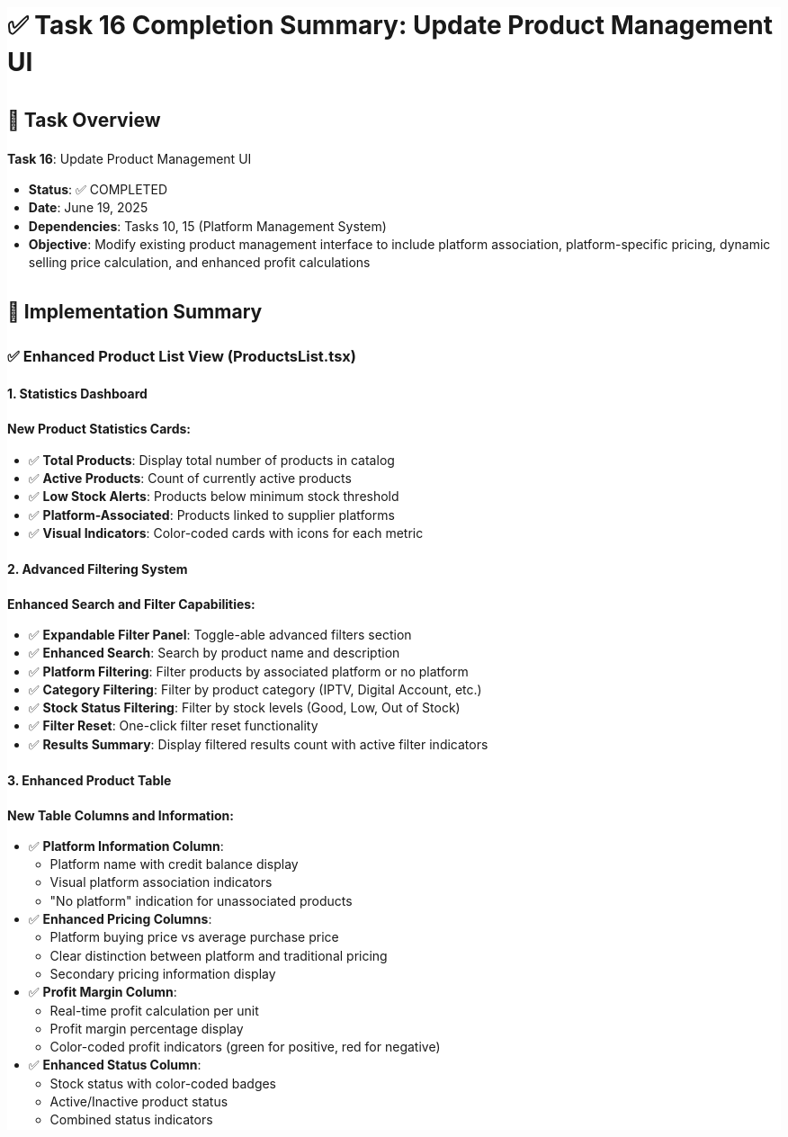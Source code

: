 # ✅ Task 16 Completion Summary: Update Product Management UI

## 🎯 Task Overview
**Task 16**: Update Product Management UI
- **Status**: ✅ COMPLETED
- **Date**: June 19, 2025
- **Dependencies**: Tasks 10, 15 (Platform Management System)
- **Objective**: Modify existing product management interface to include platform association, platform-specific pricing, dynamic selling price calculation, and enhanced profit calculations

## 🚀 Implementation Summary

### ✅ Enhanced Product List View (ProductsList.tsx)

#### 1. Statistics Dashboard
**New Product Statistics Cards:**
- ✅ **Total Products**: Display total number of products in catalog
- ✅ **Active Products**: Count of currently active products
- ✅ **Low Stock Alerts**: Products below minimum stock threshold
- ✅ **Platform-Associated**: Products linked to supplier platforms
- ✅ **Visual Indicators**: Color-coded cards with icons for each metric

#### 2. Advanced Filtering System
**Enhanced Search and Filter Capabilities:**
- ✅ **Expandable Filter Panel**: Toggle-able advanced filters section
- ✅ **Enhanced Search**: Search by product name and description
- ✅ **Platform Filtering**: Filter products by associated platform or no platform
- ✅ **Category Filtering**: Filter by product category (IPTV, Digital Account, etc.)
- ✅ **Stock Status Filtering**: Filter by stock levels (Good, Low, Out of Stock)
- ✅ **Filter Reset**: One-click filter reset functionality
- ✅ **Results Summary**: Display filtered results count with active filter indicators

#### 3. Enhanced Product Table
**New Table Columns and Information:**
- ✅ **Platform Information Column**: 
  - Platform name with credit balance display
  - Visual platform association indicators
  - "No platform" indication for unassociated products
- ✅ **Enhanced Pricing Columns**:
  - Platform buying price vs average purchase price
  - Clear distinction between platform and traditional pricing
  - Secondary pricing information display
- ✅ **Profit Margin Column**:
  - Real-time profit calculation per unit
  - Profit margin percentage display
  - Color-coded profit indicators (green for positive, red for negative)
- ✅ **Enhanced Status Column**:
  - Stock status with color-coded badges
  - Active/Inactive product status
  - Combined status indicators

